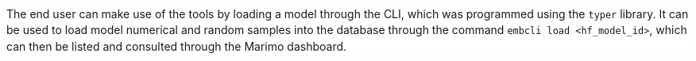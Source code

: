 The end user can make use of the tools by loading a model through the CLI, which was
programmed using the `typer` library. It can be used to load model numerical and random
samples into the database through the command `embcli load <hf_model_id>`, which can
then be listed and consulted through the Marimo dashboard.



